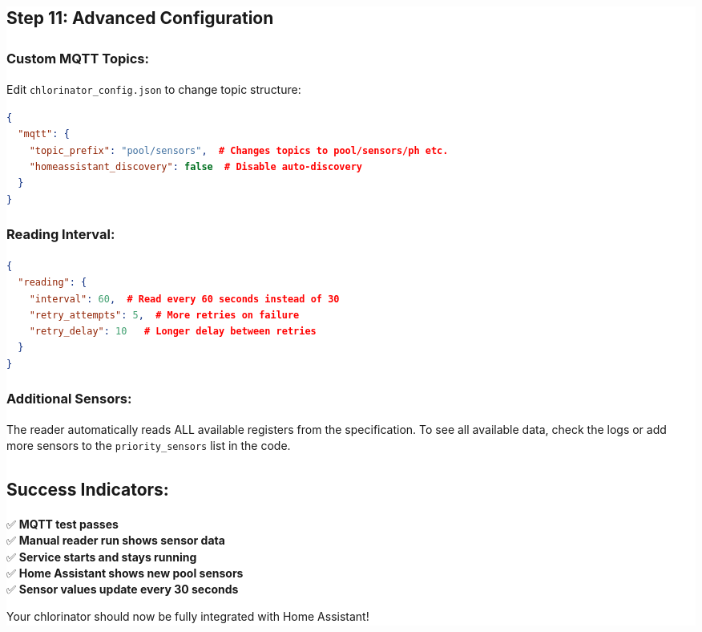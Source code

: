 ## Step 11: Advanced Configuration

### Custom MQTT Topics:
Edit `chlorinator_config.json` to change topic structure:
```json
{
  "mqtt": {
    "topic_prefix": "pool/sensors",  # Changes topics to pool/sensors/ph etc.
    "homeassistant_discovery": false  # Disable auto-discovery
  }
}
```

### Reading Interval:
```json
{
  "reading": {
    "interval": 60,  # Read every 60 seconds instead of 30
    "retry_attempts": 5,  # More retries on failure
    "retry_delay": 10   # Longer delay between retries
  }
}
```

### Additional Sensors:
The reader automatically reads ALL available registers from the specification. To see all available data, check the logs or add more sensors to the `priority_sensors` list in the code.

## Success Indicators:

✅ **MQTT test passes**  
✅ **Manual reader run shows sensor data**  
✅ **Service starts and stays running**  
✅ **Home Assistant shows new pool sensors**  
✅ **Sensor values update every 30 seconds**

Your chlorinator should now be fully integrated with Home Assistant!